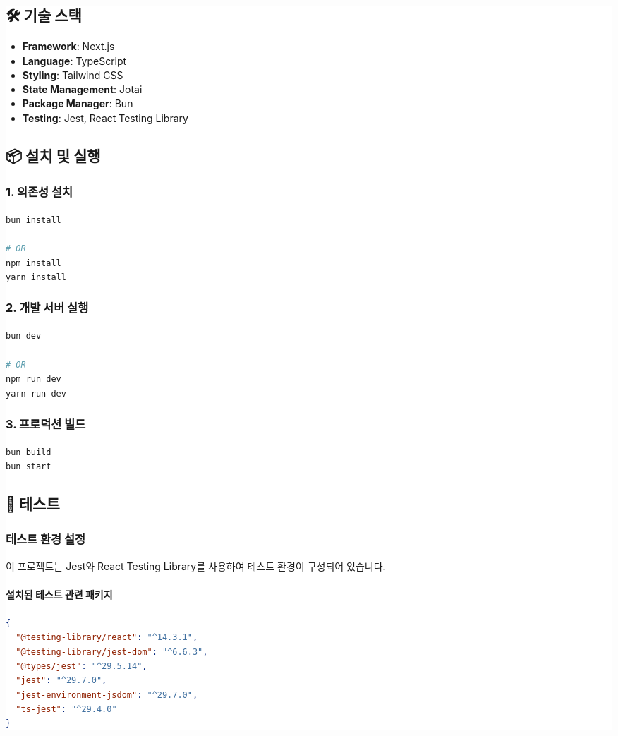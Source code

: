 ## 🛠 기술 스택

- **Framework**: Next.js
- **Language**: TypeScript
- **Styling**: Tailwind CSS
- **State Management**: Jotai
- **Package Manager**: Bun
- **Testing**: Jest, React Testing Library

## 📦 설치 및 실행

### 1. 의존성 설치

```bash
bun install

# OR
npm install
yarn install
```

### 2. 개발 서버 실행

```bash
bun dev

# OR
npm run dev
yarn run dev
```

### 3. 프로덕션 빌드

```bash
bun build
bun start
```

## 🧪 테스트

### 테스트 환경 설정

이 프로젝트는 Jest와 React Testing Library를 사용하여 테스트 환경이 구성되어 있습니다.

#### 설치된 테스트 관련 패키지

```json
{
  "@testing-library/react": "^14.3.1",
  "@testing-library/jest-dom": "^6.6.3",
  "@types/jest": "^29.5.14",
  "jest": "^29.7.0",
  "jest-environment-jsdom": "^29.7.0",
  "ts-jest": "^29.4.0"
}
```
